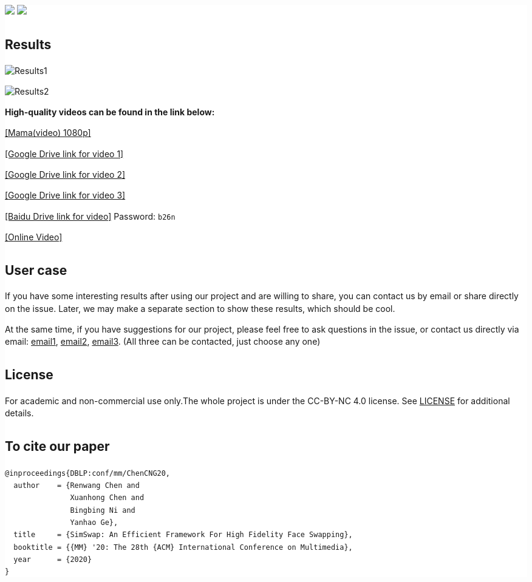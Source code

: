 <img width=49% src="./docs/img/mama_mask_short.webp"/>
<img width=49% src="./docs/img/mama_mask_wuyifan_short.webp"/>
</div>

## Results
![Results1](/docs/img/results1.PNG)

![Results2](/docs/img/total.PNG)





**High-quality videos can be found in the link below:**

[[Mama(video) 1080p]](https://drive.google.com/file/d/1mnSlwzz7f4H2O7UwApAHo64mgK4xSNyK/view?usp=sharing)

[[Google Drive link for video 1]](https://drive.google.com/file/d/1hdne7Gw39d34zt3w1NYV3Ln5cT8PfCNm/view?usp=sharing)

[[Google Drive link for video 2]](https://drive.google.com/file/d/1bDEg_pVeFYLnf9QLSMuG8bsjbRPk0X5_/view?usp=sharing)

[[Google Drive link for video 3]](https://drive.google.com/file/d/1oftHAnLmgFis4XURcHTccGSWbWSXYKK1/view?usp=sharing)

[[Baidu Drive link for video]](https://pan.baidu.com/s/1WTS6jm2TY17bYJurw57LUg ) Password: ```b26n```

[[Online Video]](https://www.bilibili.com/video/BV12v411p7j5/)

## User case
If you have some interesting results after using our project and are willing to share, you can contact us by email or share directly on the issue. Later, we may make a separate section to show these results, which should be cool.

At the same time, if you have suggestions for our project, please feel free to ask questions in the issue, or contact us directly via email: [email1](mailto:chenxuanhongzju@outlook.com), [email2](mailto:nicklau26@foxmail.com), [email3](mailto:ziangliu824@gmail.com). (All three can be contacted, just choose any one)

## License
For academic and non-commercial use only.The whole project is under the CC-BY-NC 4.0 license. See [LICENSE](https://github.com/neuralchen/SimSwap/blob/main/LICENSE) for additional details.


## To cite our paper
```
@inproceedings{DBLP:conf/mm/ChenCNG20,
  author    = {Renwang Chen and
               Xuanhong Chen and
               Bingbing Ni and
               Yanhao Ge},
  title     = {SimSwap: An Efficient Framework For High Fidelity Face Swapping},
  booktitle = {{MM} '20: The 28th {ACM} International Conference on Multimedia},
  year      = {2020}
}
```
